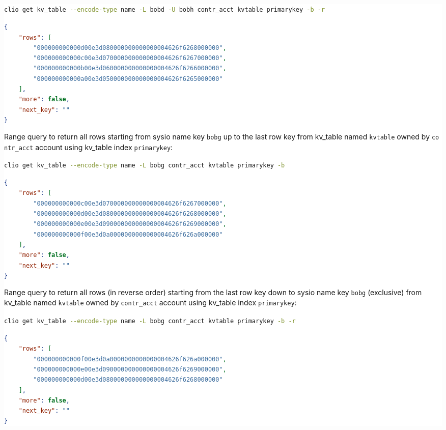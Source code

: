 ```sh
clio get kv_table --encode-type name -L bobd -U bobh contr_acct kvtable primarykey -b -r
```

```json
{
    "rows": [
        "000000000000d00e3d080000000000000004626f6268000000",
        "000000000000c00e3d070000000000000004626f6267000000",
        "000000000000b00e3d060000000000000004626f6266000000",
        "000000000000a00e3d050000000000000004626f6265000000"
    ],
    "more": false,
    "next_key": ""
}
```

Range query to return all rows starting from sysio name key `bobg` up to the last row key from kv_table named `kvtable` owned by `contr_acct` account using kv_table index `primarykey`:

```sh
clio get kv_table --encode-type name -L bobg contr_acct kvtable primarykey -b
```

```json
{
    "rows": [
        "000000000000c00e3d070000000000000004626f6267000000",
        "000000000000d00e3d080000000000000004626f6268000000",
        "000000000000e00e3d090000000000000004626f6269000000",
        "000000000000f00e3d0a0000000000000004626f626a000000"
    ],
    "more": false,
    "next_key": ""
}
```

Range query to return all rows (in reverse order) starting from the last row key down to sysio name key `bobg` (exclusive) from kv_table named `kvtable` owned by `contr_acct` account using kv_table index `primarykey`:

```sh
clio get kv_table --encode-type name -L bobg contr_acct kvtable primarykey -b -r
```

```json
{
    "rows": [
        "000000000000f00e3d0a0000000000000004626f626a000000",
        "000000000000e00e3d090000000000000004626f6269000000",
        "000000000000d00e3d080000000000000004626f6268000000"
    ],
    "more": false,
    "next_key": ""
}
```
